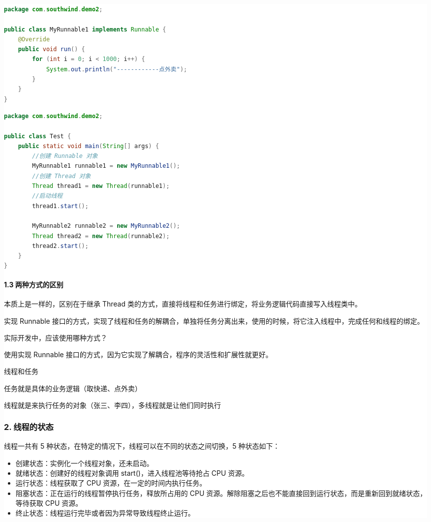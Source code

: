 ```java
package com.southwind.demo2;

public class MyRunnable1 implements Runnable {
    @Override
    public void run() {
        for (int i = 0; i < 1000; i++) {
            System.out.println("------------点外卖");
        }
    }
}
```

```java
package com.southwind.demo2;

public class Test {
    public static void main(String[] args) {
        //创建 Runnable 对象
        MyRunnable1 runnable1 = new MyRunnable1();
        //创建 Thread 对象
        Thread thread1 = new Thread(runnable1);
        //启动线程
        thread1.start();

        MyRunnable2 runnable2 = new MyRunnable2();
        Thread thread2 = new Thread(runnable2);
        thread2.start();
    }
}
```

#### 1.3 两种方式的区别

本质上是一样的，区别在于继承 Thread 类的方式，直接将线程和任务进行绑定，将业务逻辑代码直接写入线程类中。

实现 Runnable 接口的方式，实现了线程和任务的解耦合，单独将任务分离出来，使用的时候，将它注入线程中，完成任何和线程的绑定。

实际开发中，应该使用哪种方式？

使用实现 Runnable 接口的方式，因为它实现了解耦合，程序的灵活性和扩展性就更好。

线程和任务

任务就是具体的业务逻辑（取快递、点外卖）

线程就是来执行任务的对象（张三、李四），多线程就是让他们同时执行

### 2. 线程的状态

线程一共有 5 种状态，在特定的情况下，线程可以在不同的状态之间切换，5 种状态如下：

- 创建状态：实例化一个线程对象，还未启动。
- 就绪状态：创建好的线程对象调用 start()，进入线程池等待抢占 CPU 资源。
- 运行状态：线程获取了 CPU 资源，在一定的时间内执行任务。
- 阻塞状态：正在运行的线程暂停执行任务，释放所占用的 CPU 资源。解除阻塞之后也不能直接回到运行状态，而是重新回到就绪状态，等待获取 CPU 资源。
- 终止状态：线程运行完毕或者因为异常导致线程终止运行。
